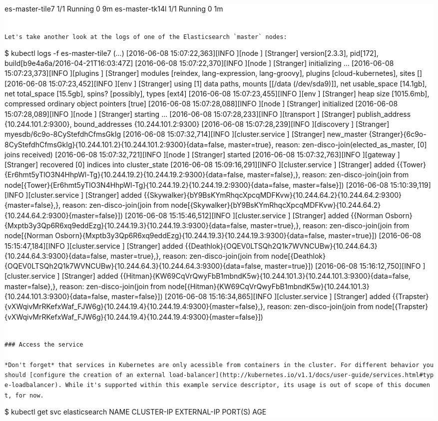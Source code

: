 es-master-tile7   1/1       Running   0          9m
es-master-tk14l   1/1       Running   0          1m
```

Let's take another look at the logs of one of the Elasticsearch `master` nodes:

```
$ kubectl logs -f es-master-tile7
(...)
[2016-06-08 15:07:22,363][INFO ][node                     ] [Stranger] version[2.3.3], pid[172], build[b9e4a6a/2016-04-21T16:03:47Z]
[2016-06-08 15:07:22,370][INFO ][node                     ] [Stranger] initializing ...
[2016-06-08 15:07:23,373][INFO ][plugins                  ] [Stranger] modules [reindex, lang-expression, lang-groovy], plugins [cloud-kubernetes], sites []
[2016-06-08 15:07:23,452][INFO ][env                      ] [Stranger] using [1] data paths, mounts [[/data (/dev/sda9)]], net usable_space [14.1gb], net total_space [15.5gb], spins? [possibly], types [ext4]
[2016-06-08 15:07:23,455][INFO ][env                      ] [Stranger] heap size [1015.6mb], compressed ordinary object pointers [true]
[2016-06-08 15:07:28,088][INFO ][node                     ] [Stranger] initialized
[2016-06-08 15:07:28,089][INFO ][node                     ] [Stranger] starting ...
[2016-06-08 15:07:28,233][INFO ][transport                ] [Stranger] publish_address {10.244.101.2:9300}, bound_addresses {10.244.101.2:9300}
[2016-06-08 15:07:28,239][INFO ][discovery                ] [Stranger] myesdb/6c9o-8CyStefdhCfmsGkIg
[2016-06-08 15:07:32,714][INFO ][cluster.service          ] [Stranger] new_master {Stranger}{6c9o-8CyStefdhCfmsGkIg}{10.244.101.2}{10.244.101.2:9300}{data=false, master=true}, reason: zen-disco-join(elected_as_master, [0] joins received)
[2016-06-08 15:07:32,721][INFO ][node                     ] [Stranger] started
[2016-06-08 15:07:32,763][INFO ][gateway                  ] [Stranger] recovered [0] indices into cluster_state
[2016-06-08 15:09:16,291][INFO ][cluster.service          ] [Stranger] added {{Tower}{Er6hmt5yTlO3N4HhpWl-Tg}{10.244.19.2}{10.244.19.2:9300}{data=false, master=false},}, reason: zen-disco-join(join from node[{Tower}{Er6hmt5yTlO3N4HhpWl-Tg}{10.244.19.2}{10.244.19.2:9300}{data=false, master=false}])
[2016-06-08 15:10:39,119][INFO ][cluster.service          ] [Stranger] added {{Skywalker}{bY9BsKYmRhqcXpcqMDFKvw}{10.244.64.2}{10.244.64.2:9300}{master=false},}, reason: zen-disco-join(join from node[{Skywalker}{bY9BsKYmRhqcXpcqMDFKvw}{10.244.64.2}{10.244.64.2:9300}{master=false}])
[2016-06-08 15:15:46,512][INFO ][cluster.service          ] [Stranger] added {{Norman Osborn}{Mxptb3y3Qp6R6xq9eddEzg}{10.244.19.3}{10.244.19.3:9300}{data=false, master=true},}, reason: zen-disco-join(join from node[{Norman Osborn}{Mxptb3y3Qp6R6xq9eddEzg}{10.244.19.3}{10.244.19.3:9300}{data=false, master=true}])
[2016-06-08 15:15:47,184][INFO ][cluster.service          ] [Stranger] added {{Deathlok}{OQEV0LTSQh2Q1k7WVNCUBw}{10.244.64.3}{10.244.64.3:9300}{data=false, master=true},}, reason: zen-disco-join(join from node[{Deathlok}{OQEV0LTSQh2Q1k7WVNCUBw}{10.244.64.3}{10.244.64.3:9300}{data=false, master=true}])
[2016-06-08 15:16:12,750][INFO ][cluster.service          ] [Stranger] added {{Hitman}{KW69CqVrQwyFbB1mbndK5w}{10.244.101.3}{10.244.101.3:9300}{data=false, master=false},}, reason: zen-disco-join(join from node[{Hitman}{KW69CqVrQwyFbB1mbndK5w}{10.244.101.3}{10.244.101.3:9300}{data=false, master=false}])
[2016-06-08 15:16:34,865][INFO ][cluster.service          ] [Stranger] added {{Trapster}{vXWqivMrRKefxWaf_FJW6g}{10.244.19.4}{10.244.19.4:9300}{master=false},}, reason: zen-disco-join(join from node[{Trapster}{vXWqivMrRKefxWaf_FJW6g}{10.244.19.4}{10.244.19.4:9300}{master=false}])
```

### Access the service

*Don't forget* that services in Kubernetes are only acessible from containers in the cluster. For different behavior you should [configure the creation of an external load-balancer](http://kubernetes.io/v1.1/docs/user-guide/services.html#type-loadbalancer). While it's supported within this example service descriptor, its usage is out of scope of this document, for now.

```
$ kubectl get svc elasticsearch
NAME            CLUSTER-IP       EXTERNAL-IP   PORT(S)    AGE
